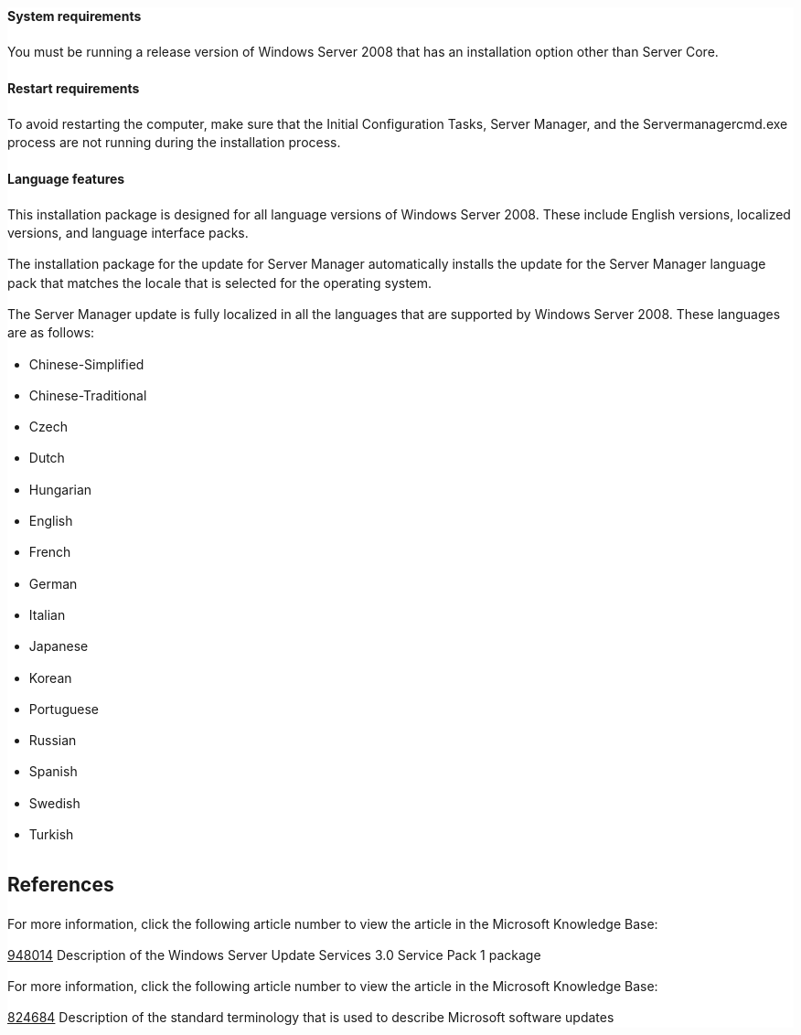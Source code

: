 #### System requirements

You must be running a release version of Windows Server 2008 that has an installation option other than Server Core.

#### Restart requirements

To avoid restarting the computer, make sure that the Initial Configuration Tasks, Server Manager, and the Servermanagercmd.exe process are not running during the installation process.

#### Language features

This installation package is designed for all language versions of Windows Server 2008. These include English versions, localized versions, and language interface packs.

The installation package for the update for Server Manager automatically installs the update for the Server Manager language pack that matches the locale that is selected for the operating system.

The Server Manager update is fully localized in all the languages that are supported by Windows Server 2008. These languages are as follows:
- Chinese-Simplified

- Chinese-Traditional

- Czech

- Dutch

- Hungarian

- English

- French

- German

- Italian

- Japanese

- Korean

- Portuguese

- Russian

- Spanish

- Swedish

- Turkish


## References

For more information, click the following article number to view the article in the Microsoft Knowledge Base:

[948014](https://support.microsoft.com/help/948014) Description of the Windows Server Update Services 3.0 Service Pack 1 package  

For more information, click the following article number to view the article in the Microsoft Knowledge Base:

[824684](https://support.microsoft.com/help/824684) Description of the standard terminology that is used to describe Microsoft software updates
